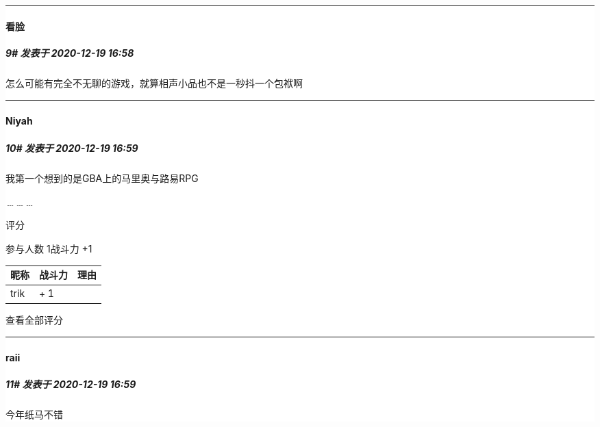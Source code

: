 




*****

####  看脸  
##### 9#       发表于 2020-12-19 16:58




怎么可能有完全不无聊的游戏，就算相声小品也不是一秒抖一个包袱啊







*****

####  Niyah  
##### 10#       发表于 2020-12-19 16:59




我第一个想到的是GBA上的马里奥与路易RPG



﹍﹍﹍

评分





 参与人数 1战斗力 +1

|昵称|战斗力|理由|
|----|---|---|
| trik| + 1||



查看全部评分






*****

####  raii  
##### 11#       发表于 2020-12-19 16:59




今年纸马不错





